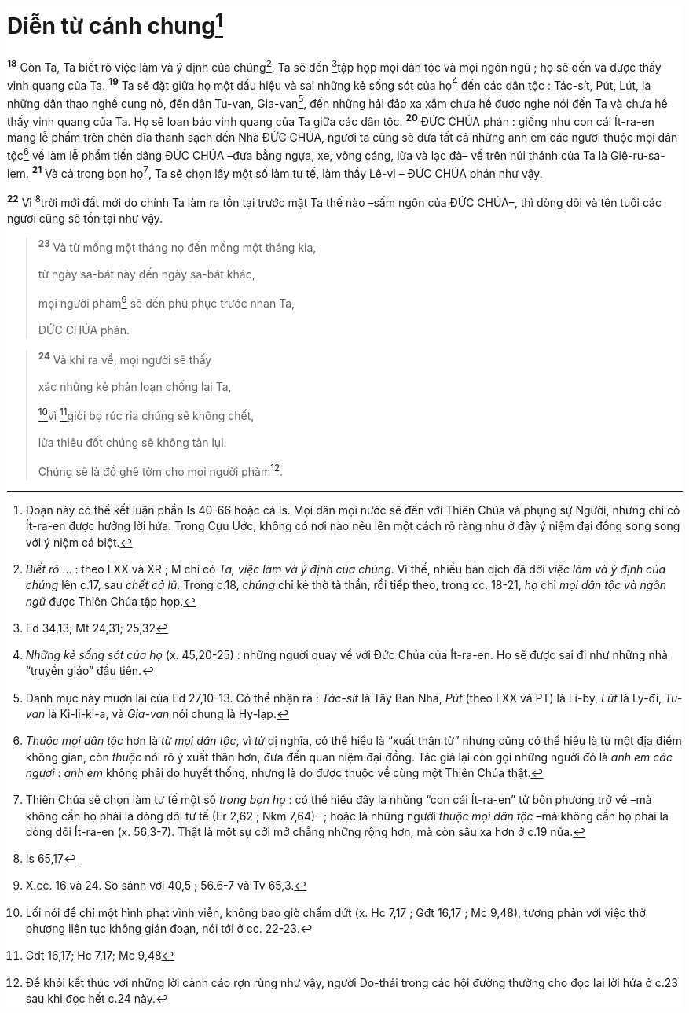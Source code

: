 # Diễn từ cánh chung[^14]
<sup><b>18</b></sup> Còn Ta, Ta biết rõ việc làm và ý định của chúng[^15], Ta sẽ đến [^9*]tập họp mọi dân tộc và mọi ngôn ngữ ; họ sẽ đến và được thấy vinh quang của Ta. <sup><b>19</b></sup> Ta sẽ đặt giữa họ một dấu hiệu và sai những kẻ sống sót của họ[^16] đến các dân tộc : Tác-sít, Pút, Lút, là những dân thạo nghề cung nỏ, đến dân Tu-van, Gia-van[^17], đến những hải đảo xa xăm chưa hề được nghe nói đến Ta và chưa hề thấy vinh quang của Ta. Họ sẽ loan báo vinh quang của Ta giữa các dân tộc. <sup><b>20</b></sup> ĐỨC CHÚA phán : giống như con cái Ít-ra-en mang lễ phẩm trên chén dĩa thanh sạch đến Nhà ĐỨC CHÚA, người ta cũng sẽ đưa tất cả những anh em các ngươi thuộc mọi dân tộc[^18] về làm lễ phẩm tiến dâng ĐỨC CHÚA –đưa bằng ngựa, xe, võng cáng, lừa và lạc đà– về trên núi thánh của Ta là Giê-ru-sa-lem. <sup><b>21</b></sup> Và cả trong bọn họ[^19], Ta sẽ chọn lấy một số làm tư tế, làm thầy Lê-vi – ĐỨC CHÚA phán như vậy.

<sup><b>22</b></sup> Vì [^10*]trời mới đất mới do chính Ta làm ra tồn tại trước mặt Ta thế nào –sấm ngôn của ĐỨC CHÚA–, thì dòng dõi và tên tuổi các ngươi cũng sẽ tồn tại như vậy.


> <sup><b>23</b></sup> Và từ mồng một tháng nọ đến mồng một tháng kia,
> 
> từ ngày sa-bát này đến ngày sa-bát khác,
> 
> mọi người phàm[^20] sẽ đến phủ phục trước nhan Ta,
> 
> ĐỨC CHÚA phán.
>


> <sup><b>24</b></sup> Và khi ra về, mọi người sẽ thấy
> 
> xác những kẻ phản loạn chống lại Ta,
> 
> [^21]vì [^11*]giòi bọ rúc rỉa chúng sẽ không chết,
> 
> lửa thiêu đốt chúng sẽ không tàn lụi.
> 
> Chúng sẽ là đồ ghê tởm cho mọi người phàm[^22].
>

[^1]: Cũng như ch. 65, chương này được soạn sau thời lưu đày, khi việc tái thiết Đền Thờ đã khởi công. Công trình này, ngôn sứ cho thấy nó chỉ có giá trị tương đối (cc. 1-2a) ; và sự tương phản giữa hai nhóm người trong cộng đoàn Ít-ra-en nổi bật : những người thờ phượng Chúa thật lòng (c.2b) và những người chỉ giữ những hình thức bên ngoài mà tâm hồn thì xa cách luật Chúa (cc. 3-4). Thiên Chúa sẽ đối xử với hai đàng thật khác xa, dù họ thuộc dân Ít-ra-en hay từ dân ngoại mà đến.
[^2]: <i>Các vật ấy</i> chỉ các lễ vật dâng hiến trong <i>nhà (nào) xây cho Chúa</i> (c.1), tức là Đền Thờ, và được nêu rõ tên ở c.3.
[^3]: <i>Đều là của Ta</i> : dịch theo LXX và XR. M ghi : <i>đều đã có</i> (hiện hữu).
[^4]: Cách nói này là của thời hậu lưu đày, hiếm dùng –chỉ ở đây, ở c.5 và Er 9,4 ; 10,3–, không nhấn mạnh ý nghĩa sợ hãi cho bằng thái độ nhiệt tình đối với lời Chúa. Và thái độ này không tuỳ vào việc có hay không có Đền Thờ.
[^5]: Câu này lên án việc phối hợp những cách thức phụng tự theo luật Mô-sê với những cách thức thờ phượng tà thần : tế người, giết chó, ăn thịt heo, bái thờ ngẫu tượng (x. 65,3-5 ; 66,17). Việc phụng tự theo hình thức bên ngoài này, không có đoạn văn Cựu Ước nào lên án một cách nặng nề như vậy.
[^6]: Chữ này không chắc là chính xác trong M. LXX hiểu là <i>Ta chọn thái độ nhạo cười chúng</i>.
[^7]: Đoạn này có giọng điệu loại văn khải huyền, có thể là phần tiếp nối ch. 65, với một chủ đề mới : những tia hy vọng của dân Thiên Chúa.
[^8]: Động từ này hiếm thấy (chỉ có ở đây và Am 6,3). Sau này, trong Do-thái giáo, nó sẽ có nghĩa là loại trừ, “dứt phép thông công”. Ở đây, có lẽ nói về một số cư dân trong thành Giê-ru-sa-lem bóc lột các đồng hương thấp cổ bé miệng (59,15 và 66,5b).
[^9]: Đây là hình ảnh gợi lên một biến cố đột nhiên xảy ra, sản sinh một thế giới mới. X. 26,17-18 cũng hình ảnh sinh con, nhưng với một ý nghĩa khác. <i>Nó</i>, sẽ được nêu tên ở các câu sau, là Xi-on hoặc Giê-ru-sa-lem, đột nhiên trở thành “mẹ đông con” vì được dân cư kéo đến lưu trú.
[^10]: C.11 này dịch theo lối hành văn thi ca Việt Nam : <i>hưởng trọn nguồn an ủi</i>, <i>nếm mùi sung mãn vinh quang</i> là dịch diễn ý ; <i>như trẻ thơ bú no bầu sữa mẹ</i> : vế này được soạn thêm để dịch sát chữ hơn mà không sống sượng, vì kết hợp được tư tưởng với biểu tượng. X. 60,16+.
[^11]: Giáo Hội sơ khai sẽ hiểu cc. 66,4-5 và 15 này như ám chỉ biến cố Đức Giê-su quang lâm để xét xử thế gian (x. 2 Tx 1,8-12).
[^12]: C.16 này và c.6 là cảm hứng theo Gr 25,30-33 và Ed 21,1.22.
[^13]: Câu này dường như ở vị trí sau 65,3 (x. 65,3 chú thích), có lẽ ám chỉ một lối cúng tế bí ẩn nào đó, với <i>một người đứng ở giữa</i> (từ tối nghĩa) làm chủ tế chăng.
[^14]: Đoạn này có thể kết luận phần Is 40-66 hoặc cả Is. Mọi dân mọi nước sẽ đến với Thiên Chúa và phụng sự Người, nhưng chỉ có Ít-ra-en được hưởng lời hứa. Trong Cựu Ước, không có nơi nào nêu lên một cách rõ ràng như ở đây ý niệm đại đồng song song với ý niệm cá biệt.
[^15]: <i>Biết rõ</i> ... : theo LXX và XR ; M chỉ có <i>Ta, việc làm và ý định của chúng</i>. Vì thế, nhiều bản dịch đã dời <i>việc làm và ý định của chúng</i> lên c.17, sau <i>chết cả lũ</i>. Trong c.18, <i>chúng</i> chỉ kẻ thờ tà thần, rồi tiếp theo, trong cc. 18-21, <i>họ</i> chỉ <i>mọi dân tộc và ngôn ngữ</i> được Thiên Chúa tập họp.
[^16]: <i>Những kẻ sống sót của họ</i> (x. 45,20-25) : những người quay về với Đức Chúa của Ít-ra-en. Họ sẽ được sai đi như những nhà “truyền giáo” đầu tiên.
[^17]: Danh mục này mượn lại của Ed 27,10-13. Có thể nhận ra : <i>Tác-sít</i> là Tây Ban Nha, <i>Pút</i> (theo LXX và PT) là Li-by, <i>Lút</i> là Ly-đi, <i>Tu-van</i> là Ki-li-ki-a, và <i>Gia-van</i> nói chung là Hy-lạp.
[^18]: <i>Thuộc mọi dân tộc</i> hơn là <i>từ mọi dân tộc</i>, vì <i>từ</i> dị nghĩa, có thể hiểu là “xuất thân từ” nhưng cũng có thể hiểu là từ một địa điểm không gian, còn <i>thuộc</i> nói rõ ý xuất thân hơn, đưa đến quan niệm đại đồng. Tác giả lại còn gọi những người đó là <i>anh em các ngươi</i> : <i>anh em</i> không phải do huyết thống, nhưng là do được thuộc về cùng một Thiên Chúa thật.

[^19]: Thiên Chúa sẽ chọn làm tư tế một số <i>trong bọn họ</i> : có thể hiểu đây là những “con cái Ít-ra-en” từ bốn phương trở về –mà không cần họ phải là dòng dõi tư tế (Er 2,62 ; Nkm 7,64)– ; hoặc là những người <i>thuộc mọi dân tộc</i> –mà không cần họ phải là dòng dõi Ít-ra-en (x. 56,3-7). Thật là một sự cởi mở chẳng những rộng hơn, mà còn sâu xa hơn ở c.19 nữa.
[^20]: X.cc. 16 và 24. So sánh với 40,5 ; 56.6-7 và Tv 65,3.
[^21]: Lối nói để chỉ một hình phạt vĩnh viễn, không bao giờ chấm dứt (x. Hc 7,17 ; Gđt 16,17 ; Mc 9,48), tương phản với việc thờ phượng liên tục không gián đoạn, nói tới ở cc. 22-23.
[^22]: Để khỏi kết thúc với những lời cảnh cáo rợn rùng như vậy, người Do-thái trong các hội đường thường cho đọc lại lời hứa ở c.23 sau khi đọc hết c.24 này.
[^1*]: Mt 5,34-35; Cv 7,49
[^2*]: 1 V 8,27
[^3*]: Tv 24,1-2
[^4*]: Is 50,2; 65,12
[^5*]: Kh 16,17
[^6*]: Kh 12,5
[^7*]: Ga 16,20
[^8*]: Ga 16,22
[^9*]: Ed 34,13; Mt 24,31; 25,32
[^10*]: Is 65,17
[^11*]: Gđt 16,17; Hc 7,17; Mc 9,48